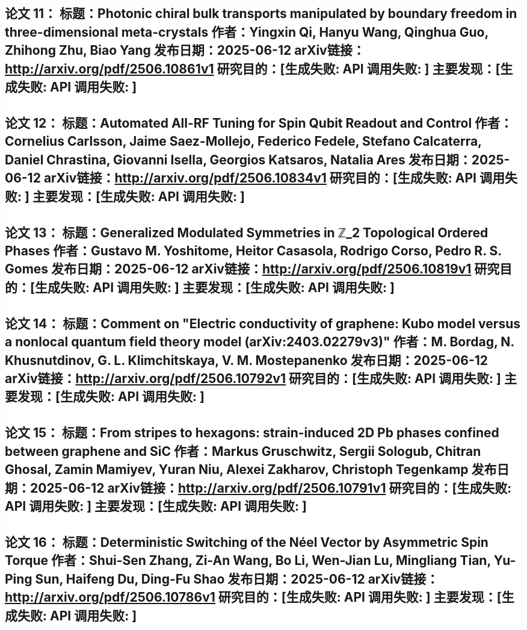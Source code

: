 论文 11：
标题：Photonic chiral bulk transports manipulated by boundary freedom in three-dimensional meta-crystals
作者：Yingxin Qi, Hanyu Wang, Qinghua Guo, Zhihong Zhu, Biao Yang
发布日期：2025-06-12
arXiv链接：http://arxiv.org/pdf/2506.10861v1
研究目的：[生成失败: API 调用失败: ]
主要发现：[生成失败: API 调用失败: ]
---

论文 12：
标题：Automated All-RF Tuning for Spin Qubit Readout and Control
作者：Cornelius Carlsson, Jaime Saez-Mollejo, Federico Fedele, Stefano Calcaterra, Daniel Chrastina, Giovanni Isella, Georgios Katsaros, Natalia Ares
发布日期：2025-06-12
arXiv链接：http://arxiv.org/pdf/2506.10834v1
研究目的：[生成失败: API 调用失败: ]
主要发现：[生成失败: API 调用失败: ]
---

论文 13：
标题：Generalized Modulated Symmetries in $\mathbb{Z}\_2$ Topological Ordered Phases
作者：Gustavo M. Yoshitome, Heitor Casasola, Rodrigo Corso, Pedro R. S. Gomes
发布日期：2025-06-12
arXiv链接：http://arxiv.org/pdf/2506.10819v1
研究目的：[生成失败: API 调用失败: ]
主要发现：[生成失败: API 调用失败: ]
---

论文 14：
标题：Comment on "Electric conductivity of graphene: Kubo model versus a nonlocal quantum field theory model (arXiv:2403.02279v3)"
作者：M. Bordag, N. Khusnutdinov, G. L. Klimchitskaya, V. M. Mostepanenko
发布日期：2025-06-12
arXiv链接：http://arxiv.org/pdf/2506.10792v1
研究目的：[生成失败: API 调用失败: ]
主要发现：[生成失败: API 调用失败: ]
---

论文 15：
标题：From stripes to hexagons: strain-induced 2D Pb phases confined between graphene and SiC
作者：Markus Gruschwitz, Sergii Sologub, Chitran Ghosal, Zamin Mamiyev, Yuran Niu, Alexei Zakharov, Christoph Tegenkamp
发布日期：2025-06-12
arXiv链接：http://arxiv.org/pdf/2506.10791v1
研究目的：[生成失败: API 调用失败: ]
主要发现：[生成失败: API 调用失败: ]
---

论文 16：
标题：Deterministic Switching of the Néel Vector by Asymmetric Spin Torque
作者：Shui-Sen Zhang, Zi-An Wang, Bo Li, Wen-Jian Lu, Mingliang Tian, Yu-Ping Sun, Haifeng Du, Ding-Fu Shao
发布日期：2025-06-12
arXiv链接：http://arxiv.org/pdf/2506.10786v1
研究目的：[生成失败: API 调用失败: ]
主要发现：[生成失败: API 调用失败: ]
---
